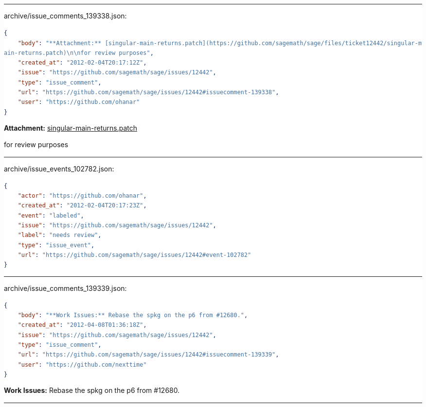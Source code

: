 

---

archive/issue_comments_139338.json:
```json
{
    "body": "**Attachment:** [singular-main-returns.patch](https://github.com/sagemath/sage/files/ticket12442/singular-main-returns.patch)\n\nfor review purposes",
    "created_at": "2012-02-04T20:17:12Z",
    "issue": "https://github.com/sagemath/sage/issues/12442",
    "type": "issue_comment",
    "url": "https://github.com/sagemath/sage/issues/12442#issuecomment-139338",
    "user": "https://github.com/ohanar"
}
```

**Attachment:** [singular-main-returns.patch](https://github.com/sagemath/sage/files/ticket12442/singular-main-returns.patch)

for review purposes



---

archive/issue_events_102782.json:
```json
{
    "actor": "https://github.com/ohanar",
    "created_at": "2012-02-04T20:17:23Z",
    "event": "labeled",
    "issue": "https://github.com/sagemath/sage/issues/12442",
    "label": "needs review",
    "type": "issue_event",
    "url": "https://github.com/sagemath/sage/issues/12442#event-102782"
}
```



---

archive/issue_comments_139339.json:
```json
{
    "body": "**Work Issues:** Rebase the spkg on the p6 from #12680.",
    "created_at": "2012-04-08T01:36:18Z",
    "issue": "https://github.com/sagemath/sage/issues/12442",
    "type": "issue_comment",
    "url": "https://github.com/sagemath/sage/issues/12442#issuecomment-139339",
    "user": "https://github.com/nexttime"
}
```

**Work Issues:** Rebase the spkg on the p6 from #12680.



---